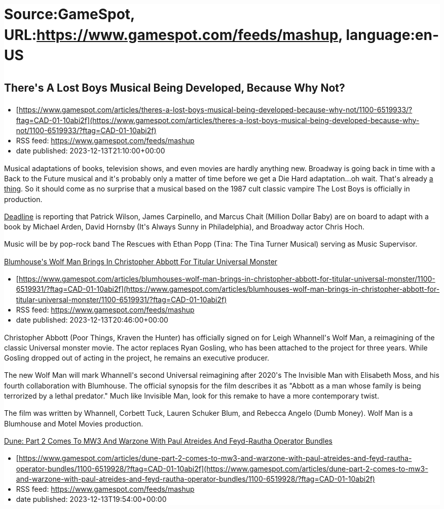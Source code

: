 # Source:GameSpot, URL:https://www.gamespot.com/feeds/mashup, language:en-US

## There's A Lost Boys Musical Being Developed, Because Why Not?
 - [https://www.gamespot.com/articles/theres-a-lost-boys-musical-being-developed-because-why-not/1100-6519933/?ftag=CAD-01-10abi2f](https://www.gamespot.com/articles/theres-a-lost-boys-musical-being-developed-because-why-not/1100-6519933/?ftag=CAD-01-10abi2f)
 - RSS feed: https://www.gamespot.com/feeds/mashup
 - date published: 2023-12-13T21:10:00+00:00

<p>Musical adaptations of books, television shows, and even movies are hardly anything new. Broadway is going back in time with a Back to the Future musical and it's probably only a matter of time before we get a Die Hard adaptation...oh wait. That's already <a href="https://www.youtube.com/watch?v=YmvVqc_aaLw">a thing</a>. So it should come as no surprise that a musical based on the 1987 cult classic vampire The Lost Boys is officially in production. </p><p><a href="https://deadline.com/2023/12/the-lost-boys-broadway-1235666285/">Deadline</a> is reporting that Patrick Wilson, James Carpinello, and Marcus Chait (Million Dollar Baby) are on board to adapt with a book by Michael Arden, David Hornsby (It's Always Sunny in Philadelphia), and Broadway actor Chris Hoch. </p><p>Music will be by pop-rock band The Rescues with Ethan Popp (Tina: The Tina Turner Musical) serving as Music Supervisor. </p><a href="https://www.gamespot.com/articles/theres-a-lost-boys-musical-being-developed-becaus

## Blumhouse's Wolf Man Brings In Christopher Abbott For Titular Universal Monster
 - [https://www.gamespot.com/articles/blumhouses-wolf-man-brings-in-christopher-abbott-for-titular-universal-monster/1100-6519931/?ftag=CAD-01-10abi2f](https://www.gamespot.com/articles/blumhouses-wolf-man-brings-in-christopher-abbott-for-titular-universal-monster/1100-6519931/?ftag=CAD-01-10abi2f)
 - RSS feed: https://www.gamespot.com/feeds/mashup
 - date published: 2023-12-13T20:46:00+00:00

<p>Christopher Abbott (Poor Things, Kraven the Hunter) has officially signed on for Leigh Whannell's Wolf Man, a reimagining of the classic Universal monster movie. The actor replaces Ryan Gosling, who has been attached to the project for three years. While Gosling dropped out of acting in the project, he remains an executive producer.</p><p>The new Wolf Man will mark Whannell's second Universal reimagining after 2020's The Invisible Man with Elisabeth Moss, and his fourth collaboration with Blumhouse. The official synopsis for the film describes it as "Abbott as a man whose family is being terrorized by a lethal predator." Much like Invisible Man, look for this remake to have a more contemporary twist.</p><p>The film was written by Whannell, Corbett Tuck, Lauren Schuker Blum, and Rebecca Angelo (Dumb Money). Wolf Man is a Blumhouse and Motel Movies production.</p><a href="https://www.gamespot.com/articles/blumhouses-wolf-man-brings-in-christopher-abbott-for-titular-universal-monster

## Dune: Part 2 Comes To MW3 And Warzone With Paul Atreides And Feyd-Rautha Operator Bundles
 - [https://www.gamespot.com/articles/dune-part-2-comes-to-mw3-and-warzone-with-paul-atreides-and-feyd-rautha-operator-bundles/1100-6519928/?ftag=CAD-01-10abi2f](https://www.gamespot.com/articles/dune-part-2-comes-to-mw3-and-warzone-with-paul-atreides-and-feyd-rautha-operator-bundles/1100-6519928/?ftag=CAD-01-10abi2f)
 - RSS feed: https://www.gamespot.com/feeds/mashup
 - date published: 2023-12-13T19:54:00+00:00
